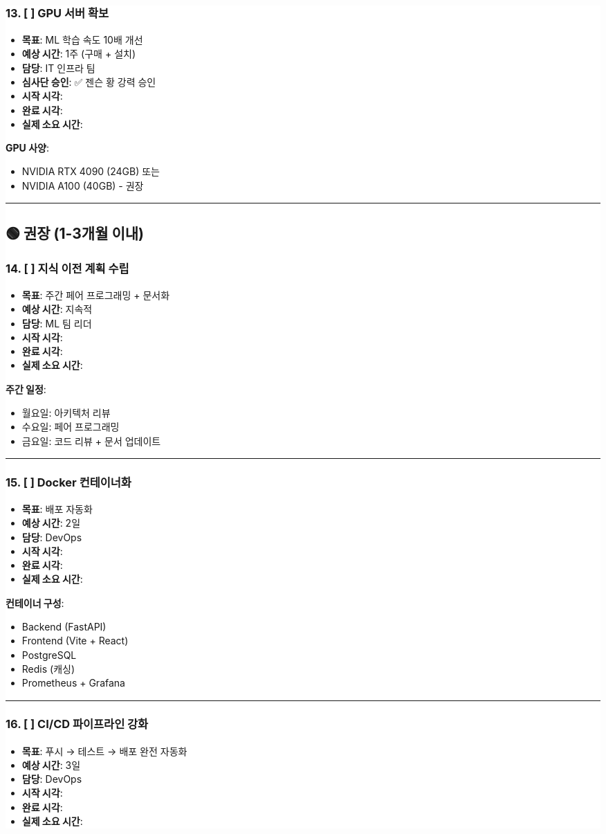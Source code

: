 
### 13. [ ] GPU 서버 확보
- **목표**: ML 학습 속도 10배 개선
- **예상 시간**: 1주 (구매 + 설치)
- **담당**: IT 인프라 팀
- **심사단 승인**: ✅ 젠슨 황 강력 승인
- **시작 시각**:
- **완료 시각**:
- **실제 소요 시간**:

**GPU 사양**:
- NVIDIA RTX 4090 (24GB) 또는
- NVIDIA A100 (40GB) - 권장

---

## 🟢 권장 (1-3개월 이내)

### 14. [ ] 지식 이전 계획 수립
- **목표**: 주간 페어 프로그래밍 + 문서화
- **예상 시간**: 지속적
- **담당**: ML 팀 리더
- **시작 시각**:
- **완료 시각**:
- **실제 소요 시간**:

**주간 일정**:
- 월요일: 아키텍처 리뷰
- 수요일: 페어 프로그래밍
- 금요일: 코드 리뷰 + 문서 업데이트

---

### 15. [ ] Docker 컨테이너화
- **목표**: 배포 자동화
- **예상 시간**: 2일
- **담당**: DevOps
- **시작 시각**:
- **완료 시각**:
- **실제 소요 시간**:

**컨테이너 구성**:
- Backend (FastAPI)
- Frontend (Vite + React)
- PostgreSQL
- Redis (캐싱)
- Prometheus + Grafana

---

### 16. [ ] CI/CD 파이프라인 강화
- **목표**: 푸시 → 테스트 → 배포 완전 자동화
- **예상 시간**: 3일
- **담당**: DevOps
- **시작 시각**:
- **완료 시각**:
- **실제 소요 시간**:
